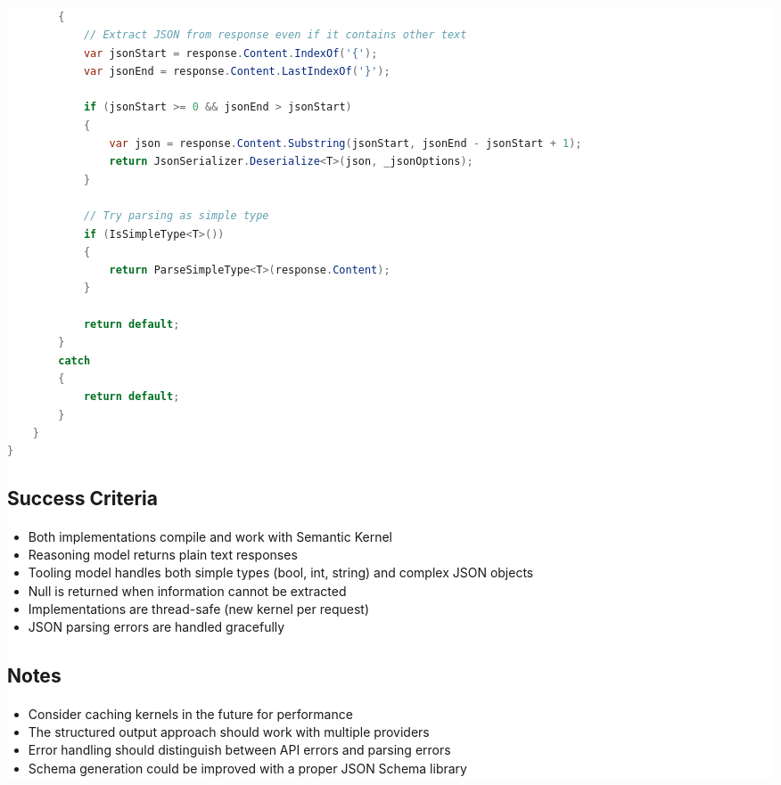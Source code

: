 ```csharp
        {
            // Extract JSON from response even if it contains other text
            var jsonStart = response.Content.IndexOf('{');
            var jsonEnd = response.Content.LastIndexOf('}');
            
            if (jsonStart >= 0 && jsonEnd > jsonStart)
            {
                var json = response.Content.Substring(jsonStart, jsonEnd - jsonStart + 1);
                return JsonSerializer.Deserialize<T>(json, _jsonOptions);
            }
            
            // Try parsing as simple type
            if (IsSimpleType<T>())
            {
                return ParseSimpleType<T>(response.Content);
            }
            
            return default;
        }
        catch
        {
            return default;
        }
    }
}
```

## Success Criteria
- Both implementations compile and work with Semantic Kernel
- Reasoning model returns plain text responses
- Tooling model handles both simple types (bool, int, string) and complex JSON objects
- Null is returned when information cannot be extracted
- Implementations are thread-safe (new kernel per request)
- JSON parsing errors are handled gracefully

## Notes
- Consider caching kernels in the future for performance
- The structured output approach should work with multiple providers
- Error handling should distinguish between API errors and parsing errors
- Schema generation could be improved with a proper JSON Schema library